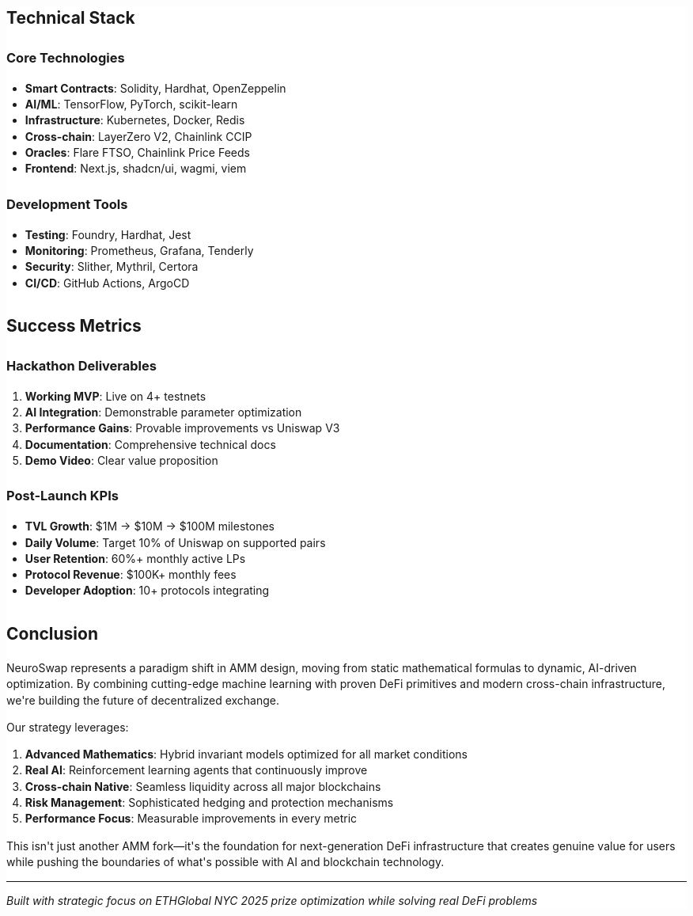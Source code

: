 ## Technical Stack

### Core Technologies
- **Smart Contracts**: Solidity, Hardhat, OpenZeppelin
- **AI/ML**: TensorFlow, PyTorch, scikit-learn
- **Infrastructure**: Kubernetes, Docker, Redis
- **Cross-chain**: LayerZero V2, Chainlink CCIP
- **Oracles**: Flare FTSO, Chainlink Price Feeds
- **Frontend**: Next.js, shadcn/ui, wagmi, viem

### Development Tools
- **Testing**: Foundry, Hardhat, Jest
- **Monitoring**: Prometheus, Grafana, Tenderly
- **Security**: Slither, Mythril, Certora
- **CI/CD**: GitHub Actions, ArgoCD

## Success Metrics

### Hackathon Deliverables
1. **Working MVP**: Live on 4+ testnets
2. **AI Integration**: Demonstrable parameter optimization
3. **Performance Gains**: Provable improvements vs Uniswap V3
4. **Documentation**: Comprehensive technical docs
5. **Demo Video**: Clear value proposition

### Post-Launch KPIs
- **TVL Growth**: $1M → $10M → $100M milestones
- **Daily Volume**: Target 10% of Uniswap on supported pairs
- **User Retention**: 60%+ monthly active LPs
- **Protocol Revenue**: $100K+ monthly fees
- **Developer Adoption**: 10+ protocols integrating

## Conclusion

NeuroSwap represents a paradigm shift in AMM design, moving from static mathematical formulas to dynamic, AI-driven optimization. By combining cutting-edge machine learning with proven DeFi primitives and modern cross-chain infrastructure, we're building the future of decentralized exchange.

Our strategy leverages:
1. **Advanced Mathematics**: Hybrid invariant models optimized for all market conditions
2. **Real AI**: Reinforcement learning agents that continuously improve
3. **Cross-chain Native**: Seamless liquidity across all major blockchains
4. **Risk Management**: Sophisticated hedging and protection mechanisms
5. **Performance Focus**: Measurable improvements in every metric

This isn't just another AMM fork—it's the foundation for next-generation DeFi infrastructure that creates genuine value for users while pushing the boundaries of what's possible with AI and blockchain technology.

---

*Built with strategic focus on ETHGlobal NYC 2025 prize optimization while solving real DeFi problems*